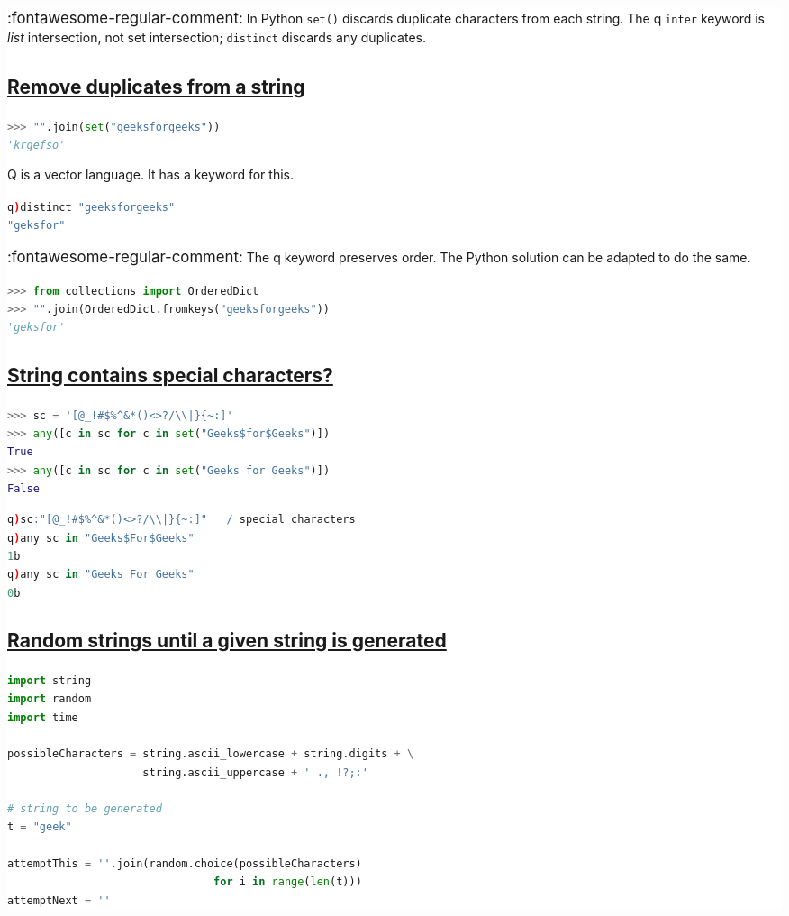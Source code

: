 <big>:fontawesome-regular-comment:</big>
In Python `set()` discards duplicate characters from each string. 
The q `inter` keyword is _list_ intersection, not set intersection; `distinct` discards any duplicates.


## [Remove duplicates from a string](https://www.geeksforgeeks.org/remove-duplicates-given-string-python/)

```python
>>> "".join(set("geeksforgeeks"))
'krgefso'
```

Q is a vector language. It has a keyword for this. 

```q
q)distinct "geeksforgeeks"
"geksfor"
```

<big>:fontawesome-regular-comment:</big>
The q keyword preserves order. The Python solution can be adapted to do the same.

```python
>>> from collections import OrderedDict
>>> "".join(OrderedDict.fromkeys("geeksforgeeks"))
'geksfor'
```

## [String contains special characters?](https://www.geeksforgeeks.org/python-program-check-string-contains-special-character/)

```python
>>> sc = '[@_!#$%^&*()<>?/\\|}{~:]'
>>> any([c in sc for c in set("Geeks$for$Geeks")])
True
>>> any([c in sc for c in set("Geeks for Geeks")])
False
```
```q
q)sc:"[@_!#$%^&*()<>?/\\|}{~:]"   / special characters
q)any sc in "Geeks$For$Geeks"
1b
q)any sc in "Geeks For Geeks"
0b
```


## [Random strings until a given string is generated](https://www.geeksforgeeks.org/python-program-match-string-random-strings-length/)

```python
import string 
import random 
import time 

possibleCharacters = string.ascii_lowercase + string.digits + \
                     string.ascii_uppercase + ' ., !?;:'

# string to be generated 
t = "geek"

attemptThis = ''.join(random.choice(possibleCharacters) 
                                for i in range(len(t))) 
attemptNext = '' 
```